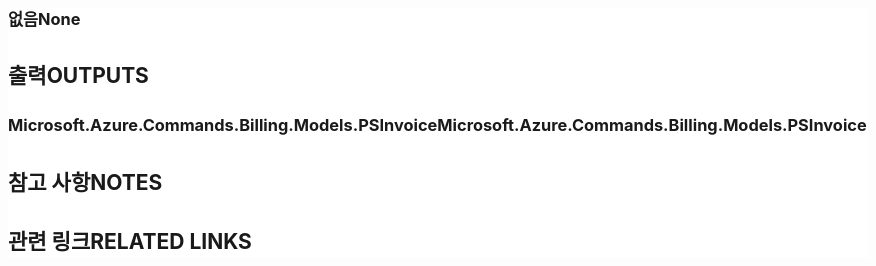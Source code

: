 ### <span data-ttu-id="f149c-157">없음</span><span class="sxs-lookup"><span data-stu-id="f149c-157">None</span></span>

## <span data-ttu-id="f149c-158">출력</span><span class="sxs-lookup"><span data-stu-id="f149c-158">OUTPUTS</span></span>

### <span data-ttu-id="f149c-159">Microsoft.Azure.Commands.Billing.Models.PSInvoice</span><span class="sxs-lookup"><span data-stu-id="f149c-159">Microsoft.Azure.Commands.Billing.Models.PSInvoice</span></span>

## <span data-ttu-id="f149c-160">참고 사항</span><span class="sxs-lookup"><span data-stu-id="f149c-160">NOTES</span></span>

## <span data-ttu-id="f149c-161">관련 링크</span><span class="sxs-lookup"><span data-stu-id="f149c-161">RELATED LINKS</span></span>
